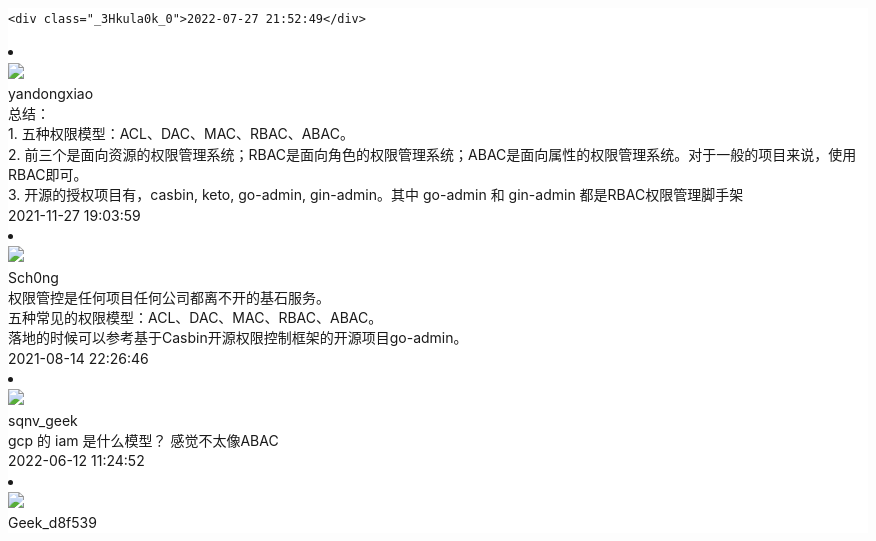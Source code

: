    <div class="_3Hkula0k_0">2022-07-27 21:52:49</div>
  </div>
</div>
</div>
</li>
<li>
<div class="_2sjJGcOH_0"><img src="https://static001.geekbang.org/account/avatar/00/0f/87/64/3882d90d.jpg"
  class="_3FLYR4bF_0">
<div class="_36ChpWj4_0">
  <div class="_2zFoi7sd_0"><span>yandongxiao</span>
  </div>
  <div class="_2_QraFYR_0">总结：<br>1. 五种权限模型：ACL、DAC、MAC、RBAC、ABAC。<br>2. 前三个是面向资源的权限管理系统；RBAC是面向角色的权限管理系统；ABAC是面向属性的权限管理系统。对于一般的项目来说，使用RBAC即可。<br>3. 开源的授权项目有，casbin, keto, go-admin, gin-admin。其中 go-admin 和 gin-admin 都是RBAC权限管理脚手架</div>
  <div class="_10o3OAxT_0">
    
  </div>
  <div class="_3klNVc4Z_0">
    <div class="_3Hkula0k_0">2021-11-27 19:03:59</div>
  </div>
</div>
</div>
</li>
<li>
<div class="_2sjJGcOH_0"><img src="https://static001.geekbang.org/account/avatar/00/11/7a/d2/4ba67c0c.jpg"
  class="_3FLYR4bF_0">
<div class="_36ChpWj4_0">
  <div class="_2zFoi7sd_0"><span>Sch0ng</span>
  </div>
  <div class="_2_QraFYR_0">权限管控是任何项目任何公司都离不开的基石服务。<br>五种常见的权限模型：ACL、DAC、MAC、RBAC、ABAC。<br>落地的时候可以参考基于Casbin开源权限控制框架的开源项目go-admin。</div>
  <div class="_10o3OAxT_0">
    
  </div>
  <div class="_3klNVc4Z_0">
    <div class="_3Hkula0k_0">2021-08-14 22:26:46</div>
  </div>
</div>
</div>
</li>
<li>
<div class="_2sjJGcOH_0"><img src="https://thirdwx.qlogo.cn/mmopen/vi_32/a4nwicfbEpwqfm8En9iapFqGoOpVg0p0N4ZjIFAdWQMiaxT0JT9OpYrM5ud1OliaLAUhhiaHDjY8mxmNfSbgBNAAGTQ/132"
  class="_3FLYR4bF_0">
<div class="_36ChpWj4_0">
  <div class="_2zFoi7sd_0"><span>sqnv_geek</span>
  </div>
  <div class="_2_QraFYR_0">gcp 的 iam 是什么模型？ 感觉不太像ABAC</div>
  <div class="_10o3OAxT_0">
    
  </div>
  <div class="_3klNVc4Z_0">
    <div class="_3Hkula0k_0">2022-06-12 11:24:52</div>
  </div>
</div>
</div>
</li>
<li>
<div class="_2sjJGcOH_0"><img src="https://thirdwx.qlogo.cn/mmopen/vi_32/br4oaHmuybvhY8KV74KUmcO4XqOK6ufnWA82VgQibmM8j2iaebMPpxfm4K9pJ7FFtypjCxUSXp40Dza3pVyBMTFQ/132"
  class="_3FLYR4bF_0">
<div class="_36ChpWj4_0">
  <div class="_2zFoi7sd_0"><span>Geek_d8f539</span>
  </div>